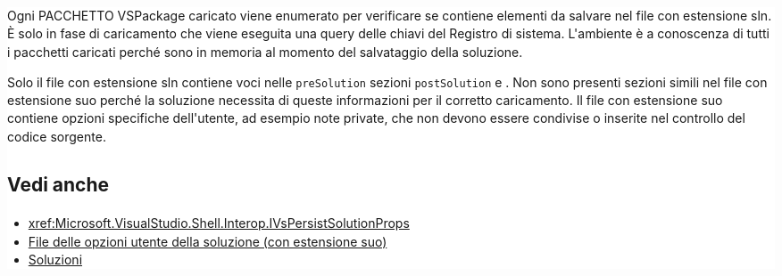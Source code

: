 Ogni PACCHETTO VSPackage caricato viene enumerato per verificare se contiene elementi da salvare nel file con estensione sln. È solo in fase di caricamento che viene eseguita una query delle chiavi del Registro di sistema. L'ambiente è a conoscenza di tutti i pacchetti caricati perché sono in memoria al momento del salvataggio della soluzione.

Solo il file con estensione sln contiene voci nelle `preSolution` sezioni `postSolution` e . Non sono presenti sezioni simili nel file con estensione suo perché la soluzione necessita di queste informazioni per il corretto caricamento. Il file con estensione suo contiene opzioni specifiche dell'utente, ad esempio note private, che non devono essere condivise o inserite nel controllo del codice sorgente.

## <a name="see-also"></a>Vedi anche

- <xref:Microsoft.VisualStudio.Shell.Interop.IVsPersistSolutionProps>
- [File delle opzioni utente della soluzione (con estensione suo)](../../extensibility/internals/solution-user-options-dot-suo-file.md)
- [Soluzioni](../../extensibility/internals/solutions-overview.md)
